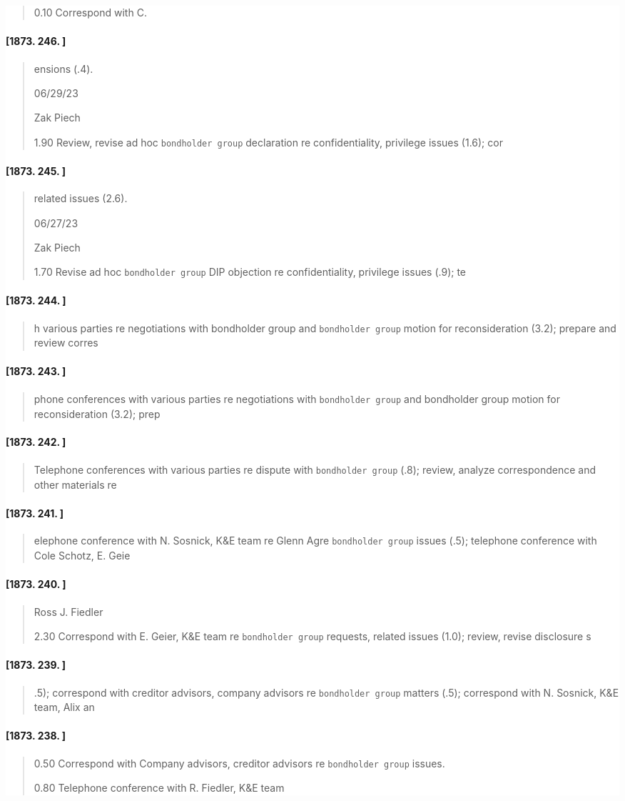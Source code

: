 > 0.10 Correspond with C.

#### [1873. 246. ]
> ensions \(.4\).
> 
> 06/29/23
> 
> Zak Piech
> 
> 1.90 Review, revise ad hoc `bondholder group` declaration re confidentiality, privilege issues \(1.6\); cor

#### [1873. 245. ]
> related issues \(2.6\).
> 
> 06/27/23
> 
> Zak Piech
> 
> 1.70 Revise ad hoc `bondholder group` DIP objection re confidentiality, privilege issues \(.9\); te

#### [1873. 244. ]
> h various parties re negotiations with bondholder group and `bondholder group` motion for reconsideration \(3.2\); prepare and review corres

#### [1873. 243. ]
> phone conferences with various parties re negotiations with `bondholder group` and bondholder group motion for reconsideration \(3.2\); prep

#### [1873. 242. ]
>  Telephone conferences with various parties re dispute with `bondholder group` \(.8\); review, analyze correspondence and other materials re

#### [1873. 241. ]
> elephone conference with N. Sosnick, K&E team re Glenn Agre `bondholder group` issues \(.5\); telephone conference with Cole Schotz, E. Geie

#### [1873. 240. ]
> 
> 
> Ross J. Fiedler
> 
> 2.30 Correspond with E. Geier, K&E team re `bondholder group` requests, related issues \(1.0\); review, revise disclosure s

#### [1873. 239. ]
> .5\); correspond with creditor advisors, company advisors re `bondholder group` matters \(.5\); correspond with N. Sosnick, K&E team, Alix an

#### [1873. 238. ]
> 0.50 Correspond with Company advisors, creditor advisors re `bondholder group` issues.
> 
> 0.80 Telephone conference with R. Fiedler, K&E team
